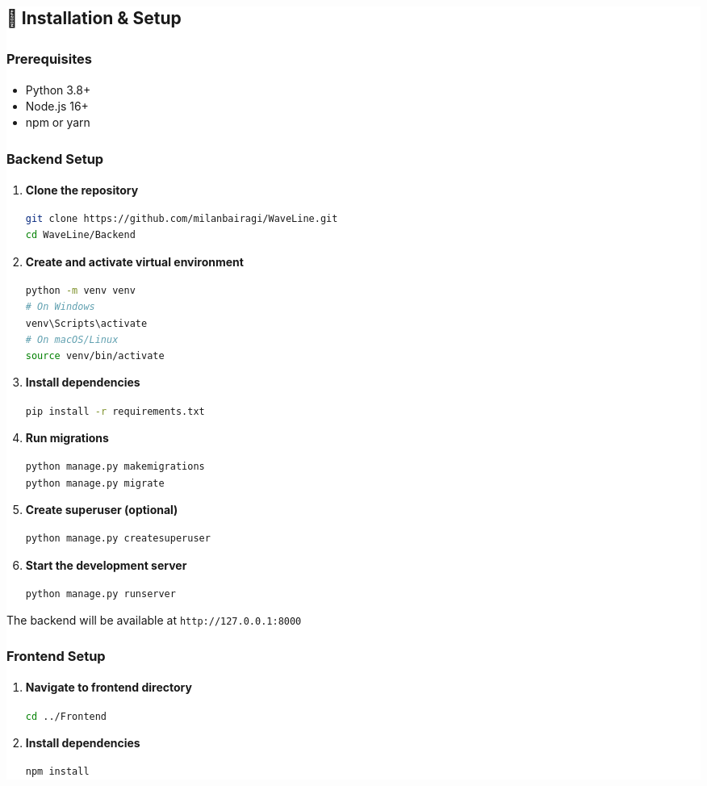 ## 🔧 Installation & Setup

### Prerequisites
- Python 3.8+
- Node.js 16+
- npm or yarn

### Backend Setup

1. **Clone the repository**
   ```bash
   git clone https://github.com/milanbairagi/WaveLine.git
   cd WaveLine/Backend
   ```

2. **Create and activate virtual environment**
   ```bash
   python -m venv venv
   # On Windows
   venv\Scripts\activate
   # On macOS/Linux
   source venv/bin/activate
   ```

3. **Install dependencies**
   ```bash
   pip install -r requirements.txt
   ```

4. **Run migrations**
   ```bash
   python manage.py makemigrations
   python manage.py migrate
   ```

5. **Create superuser (optional)**
   ```bash
   python manage.py createsuperuser
   ```

6. **Start the development server**
   ```bash
   python manage.py runserver
   ```

The backend will be available at `http://127.0.0.1:8000`

### Frontend Setup

1. **Navigate to frontend directory**
   ```bash
   cd ../Frontend
   ```

2. **Install dependencies**
   ```bash
   npm install
   ```
